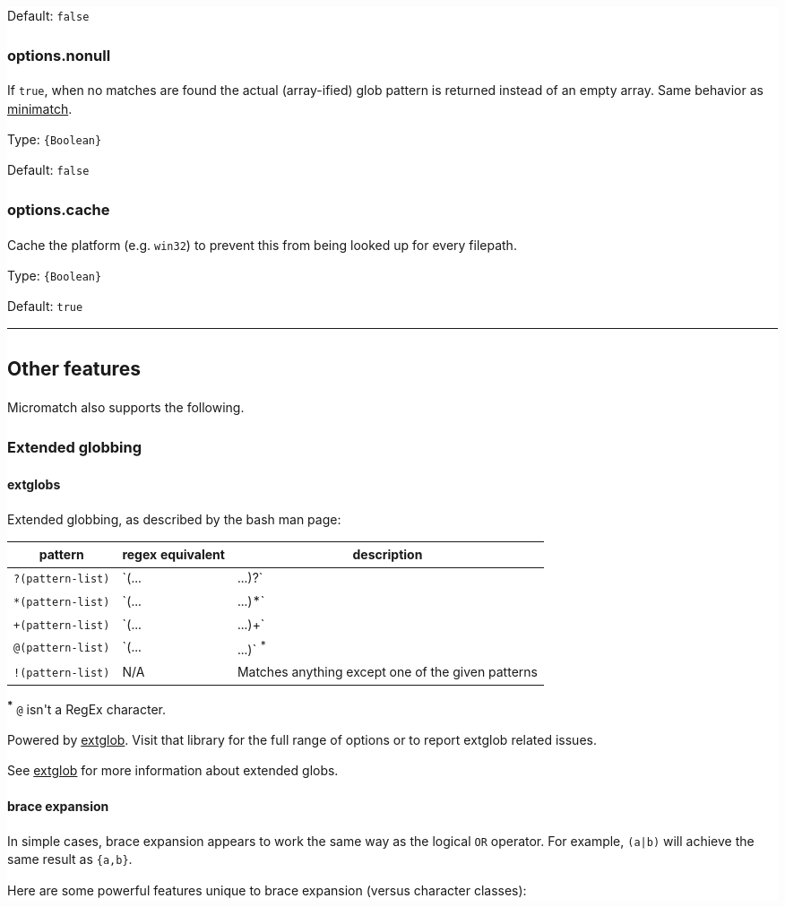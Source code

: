 Default: `false`

### options.nonull

If `true`, when no matches are found the actual (array-ified) glob pattern is returned instead of an empty array. Same behavior as [minimatch](https://github.com/isaacs/minimatch#readme).

Type: `{Boolean}`

Default: `false`

### options.cache

Cache the platform (e.g. `win32`) to prevent this from being looked up for every filepath.

Type: `{Boolean}`

Default: `true`

***

## Other features

Micromatch also supports the following.

### Extended globbing

#### extglobs

Extended globbing, as described by the bash man page:

| **pattern** | **regex equivalent** | **description** | 
| --- | --- | --- |
| `?(pattern-list)` | `(... | ...)?` | Matches zero or one occurrence of the given patterns |
| `*(pattern-list)` | `(... | ...)*` | Matches zero or more occurrences of the given patterns |
| `+(pattern-list)` | `(... | ...)+` | Matches one or more occurrences of the given patterns |
| `@(pattern-list)` | `(... | ...)` <sup>*</sup> | Matches one of the given patterns |
| `!(pattern-list)` | N/A | Matches anything except one of the given patterns |

<sup><strong>*</strong></sup> `@` isn't a RegEx character.

Powered by [extglob](https://github.com/jonschlinkert/extglob). Visit that library for the full range of options or to report extglob related issues.

See [extglob](https://github.com/jonschlinkert/extglob) for more information about extended globs.

#### brace expansion

In simple cases, brace expansion appears to work the same way as the logical `OR` operator. For example, `(a|b)` will achieve the same result as `{a,b}`.

Here are some powerful features unique to brace expansion (versus character classes):
